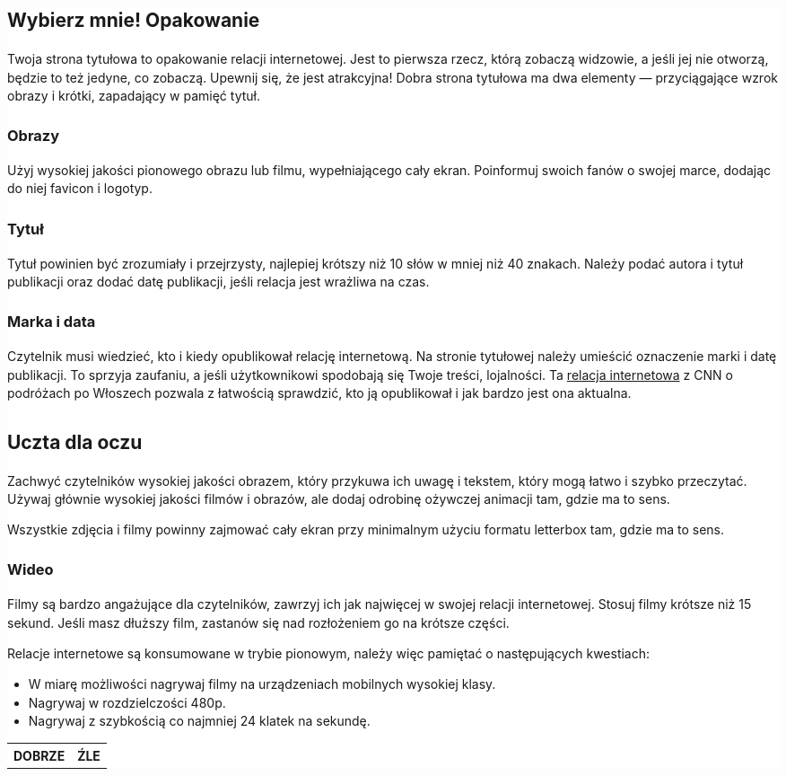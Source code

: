 ## Wybierz mnie! Opakowanie

Twoja strona tytułowa to opakowanie relacji internetowej. Jest to pierwsza rzecz, którą zobaczą widzowie, a jeśli jej nie otworzą, będzie to też jedyne, co zobaczą. Upewnij się, że jest atrakcyjna! Dobra strona tytułowa ma dwa elementy — przyciągające wzrok obrazy i krótki, zapadający w pamięć tytuł.

### Obrazy

Użyj wysokiej jakości pionowego obrazu lub filmu, wypełniającego cały ekran. Poinformuj swoich fanów o swojej marce, dodając do niej favicon i logotyp.

### Tytuł

Tytuł powinien być zrozumiały i przejrzysty, najlepiej krótszy niż 10 słów w mniej niż 40 znakach. Należy podać autora i tytuł publikacji oraz dodać datę publikacji, jeśli relacja jest wrażliwa na czas.

### Marka i data

Czytelnik musi wiedzieć, kto i kiedy opublikował relację internetową. Na stronie tytułowej należy umieścić oznaczenie marki i datę publikacji. To sprzyja zaufaniu, a jeśli użytkownikowi spodobają się Twoje treści, lojalności. Ta [relacja internetowa](https://edition-cnn-com.cdn.ampproject.org/c/s/edition.cnn.com/ampstories/travel/12-beautiful-reasons-to-visit-italy) z CNN o podróżach po Włoszech pozwala z łatwością sprawdzić, kto ją opublikował i jak bardzo jest ona aktualna.

## Uczta dla oczu

Zachwyć czytelników wysokiej jakości obrazem, który przykuwa ich uwagę i tekstem, który mogą łatwo i szybko przeczytać. Używaj głównie wysokiej jakości filmów i obrazów, ale dodaj odrobinę ożywczej animacji tam, gdzie ma to sens.

Wszystkie zdjęcia i filmy powinny zajmować cały ekran przy minimalnym użyciu formatu letterbox tam, gdzie ma to sens.

### Wideo

Filmy są bardzo angażujące dla czytelników, zawrzyj ich jak najwięcej w swojej relacji internetowej. Stosuj filmy krótsze niż 15 sekund. Jeśli masz dłuższy film, zastanów się nad rozłożeniem go na krótsze części.

Relacje internetowe są konsumowane w trybie pionowym, należy więc pamiętać o następujących kwestiach:

- W miarę możliwości nagrywaj filmy na urządzeniach mobilnych wysokiej klasy.
- Nagrywaj w rozdzielczości 480p.
- Nagrywaj z szybkością co najmniej 24 klatek na sekundę.

<table>
  <tr>
    <th>DOBRZE</th>
    <th>ŹLE</th>
  </tr>
  <tr>
  